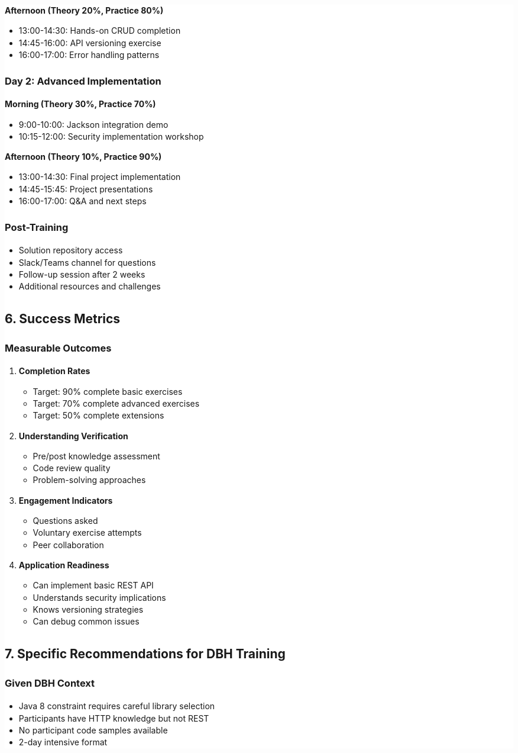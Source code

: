 **Afternoon (Theory 20%, Practice 80%)**
- 13:00-14:30: Hands-on CRUD completion
- 14:45-16:00: API versioning exercise
- 16:00-17:00: Error handling patterns

### Day 2: Advanced Implementation
**Morning (Theory 30%, Practice 70%)**
- 9:00-10:00: Jackson integration demo
- 10:15-12:00: Security implementation workshop

**Afternoon (Theory 10%, Practice 90%)**
- 13:00-14:30: Final project implementation
- 14:45-15:45: Project presentations
- 16:00-17:00: Q&A and next steps

### Post-Training
- Solution repository access
- Slack/Teams channel for questions
- Follow-up session after 2 weeks
- Additional resources and challenges

## 6. Success Metrics

### Measurable Outcomes
1. **Completion Rates**
   - Target: 90% complete basic exercises
   - Target: 70% complete advanced exercises
   - Target: 50% complete extensions

2. **Understanding Verification**
   - Pre/post knowledge assessment
   - Code review quality
   - Problem-solving approaches

3. **Engagement Indicators**
   - Questions asked
   - Voluntary exercise attempts
   - Peer collaboration

4. **Application Readiness**
   - Can implement basic REST API
   - Understands security implications
   - Knows versioning strategies
   - Can debug common issues

## 7. Specific Recommendations for DBH Training

### Given DBH Context
- Java 8 constraint requires careful library selection
- Participants have HTTP knowledge but not REST
- No participant code samples available
- 2-day intensive format
